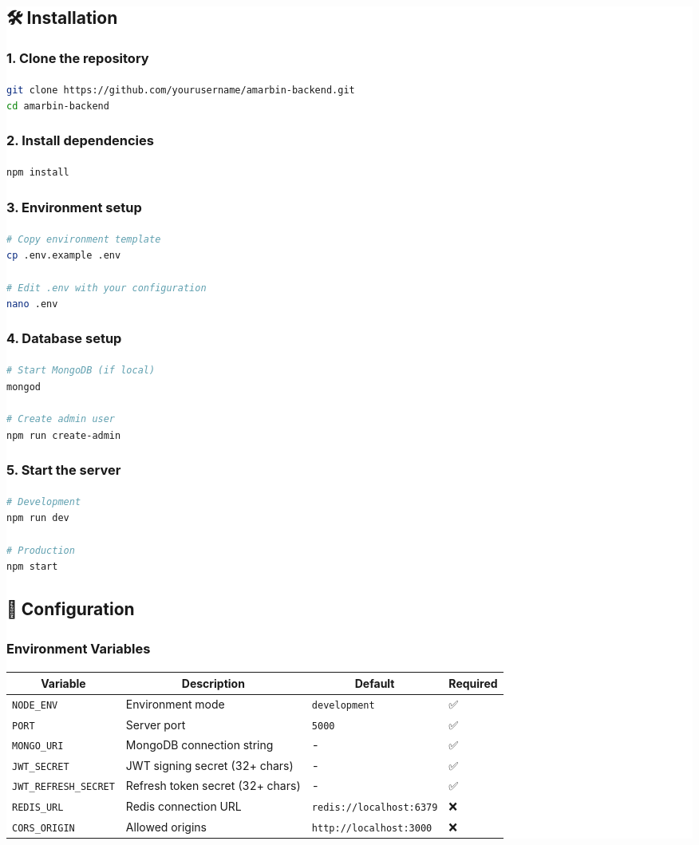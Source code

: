 ## 🛠️ Installation

### 1. Clone the repository
```bash
git clone https://github.com/yourusername/amarbin-backend.git
cd amarbin-backend
```

### 2. Install dependencies
```bash
npm install
```

### 3. Environment setup
```bash
# Copy environment template
cp .env.example .env

# Edit .env with your configuration
nano .env
```

### 4. Database setup
```bash
# Start MongoDB (if local)
mongod

# Create admin user
npm run create-admin
```

### 5. Start the server
```bash
# Development
npm run dev

# Production
npm start
```

## 🔧 Configuration

### Environment Variables

| Variable | Description | Default | Required |
|----------|-------------|---------|----------|
| `NODE_ENV` | Environment mode | `development` | ✅ |
| `PORT` | Server port | `5000` | ✅ |
| `MONGO_URI` | MongoDB connection string | - | ✅ |
| `JWT_SECRET` | JWT signing secret (32+ chars) | - | ✅ |
| `JWT_REFRESH_SECRET` | Refresh token secret (32+ chars) | - | ✅ |
| `REDIS_URL` | Redis connection URL | `redis://localhost:6379` | ❌ |
| `CORS_ORIGIN` | Allowed origins | `http://localhost:3000` | ❌ |
